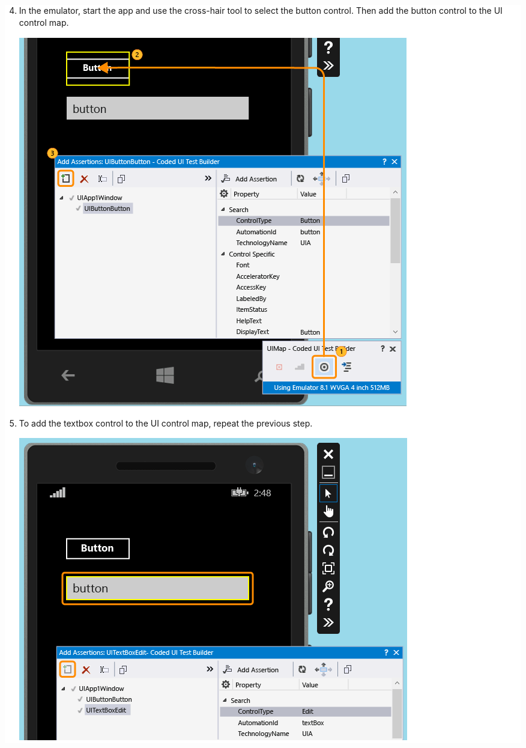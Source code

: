 4.  In the emulator, start the app and use the cross-hair tool to select the button control. Then add the button control to the UI control map.  
  
     ![Use the cross&#45;hair tool to map controls](../test/media/cuit_phone_mapbuttoncontrol.png "CUIT_Phone_MapButtonControl")  
  
5.  To add the textbox control to the UI control map, repeat the previous step.  
  
     ![Use the cross&#45;hair tool and map textbox control](../test/media/cuit_phone_maptextboxcontrol.png "CUIT_Phone_MapTextBoxControl")  
  